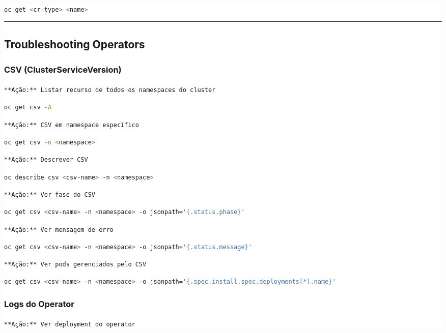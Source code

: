 ```bash ignore-test
oc get <cr-type> <name>
```

---

## Troubleshooting Operators

### CSV (ClusterServiceVersion)
```markdown
**Ação:** Listar recurso de todos os namespaces do cluster
```

```bash
oc get csv -A
```

```markdown
**Ação:** CSV em namespace específico
```

```bash ignore-test
oc get csv -n <namespace>
```

```markdown
**Ação:** Descrever CSV
```

```bash ignore-test
oc describe csv <csv-name> -n <namespace>
```

```markdown
**Ação:** Ver fase do CSV
```

```bash ignore-test
oc get csv <csv-name> -n <namespace> -o jsonpath='{.status.phase}'
```

```markdown
**Ação:** Ver mensagem de erro
```

```bash ignore-test
oc get csv <csv-name> -n <namespace> -o jsonpath='{.status.message}'
```

```markdown
**Ação:** Ver pods gerenciados pelo CSV
```

```bash ignore-test
oc get csv <csv-name> -n <namespace> -o jsonpath='{.spec.install.spec.deployments[*].name}'
```

### Logs do Operator
```markdown
**Ação:** Ver deployment do operator
```
